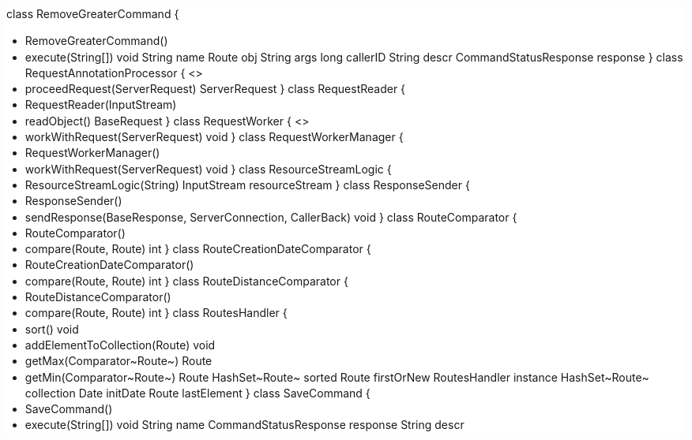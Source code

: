   class RemoveGreaterCommand {
+ RemoveGreaterCommand()
+ execute(String[]) void
  String name
  Route obj
  String args
  long callerID
  String descr
  CommandStatusResponse response
  }
  class RequestAnnotationProcessor {
  <<Interface>>
+ proceedRequest(ServerRequest) ServerRequest
  }
  class RequestReader {
+ RequestReader(InputStream)
+ readObject() BaseRequest
  }
  class RequestWorker {
  <<Interface>>
+ workWithRequest(ServerRequest) void
  }
  class RequestWorkerManager {
+ RequestWorkerManager()
+ workWithRequest(ServerRequest) void
  }
  class ResourceStreamLogic {
+ ResourceStreamLogic(String)
  InputStream resourceStream
  }
  class ResponseSender {
+ ResponseSender()
+ sendResponse(BaseResponse, ServerConnection, CallerBack) void
  }
  class RouteComparator {
+ RouteComparator()
+ compare(Route, Route) int
  }
  class RouteCreationDateComparator {
+ RouteCreationDateComparator()
+ compare(Route, Route) int
  }
  class RouteDistanceComparator {
+ RouteDistanceComparator()
+ compare(Route, Route) int
  }
  class RoutesHandler {
+ sort() void
+ addElementToCollection(Route) void
+ getMax(Comparator~Route~) Route
+ getMin(Comparator~Route~) Route
  HashSet~Route~ sorted
  Route firstOrNew
  RoutesHandler instance
  HashSet~Route~ collection
  Date initDate
  Route lastElement
  }
  class SaveCommand {
+ SaveCommand()
+ execute(String[]) void
  String name
  CommandStatusResponse response
  String descr